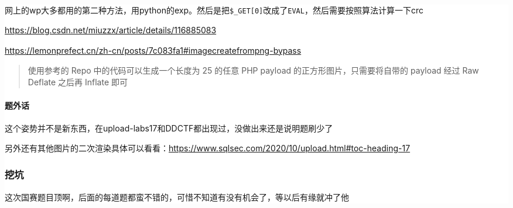    网上的wp大多都用的第二种方法，用python的exp。然后是把`$_GET[0]`改成了`EVAL`，然后需要按照算法计算一下crc
   
   https://blog.csdn.net/miuzzx/article/details/116885083
   
   https://lemonprefect.cn/zh-cn/posts/7c083fa1#imagecreatefrompng-bypass
   
   > 使用参考的 Repo 中的代码可以生成一个长度为 25 的任意 PHP payload 的正方形图片，只需要将自带的 payload 经过 Raw Deflate 之后再 Inflate 即可

#### 题外话

这个姿势并不是新东西，在upload-labs17和DDCTF都出现过，没做出来还是说明题刷少了

另外还有其他图片的二次渲染具体可以看看：https://www.sqlsec.com/2020/10/upload.html#toc-heading-17



### 挖坑

这次国赛题目顶啊，后面的每道题都蛮不错的，可惜不知道有没有机会了，等以后有缘就冲了他

